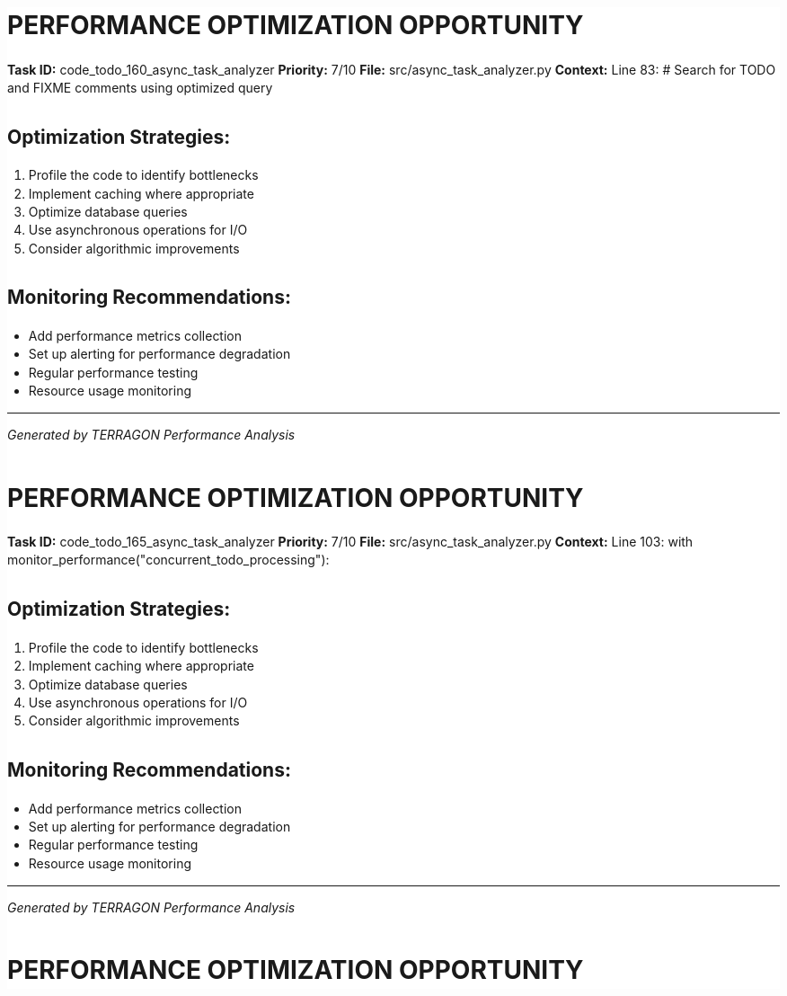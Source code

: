 # PERFORMANCE OPTIMIZATION OPPORTUNITY

**Task ID:** code_todo_160_async_task_analyzer
**Priority:** 7/10
**File:** src/async_task_analyzer.py
**Context:** Line 83: # Search for TODO and FIXME comments using optimized query

## Optimization Strategies:
1. Profile the code to identify bottlenecks
2. Implement caching where appropriate
3. Optimize database queries
4. Use asynchronous operations for I/O
5. Consider algorithmic improvements

## Monitoring Recommendations:
- Add performance metrics collection
- Set up alerting for performance degradation
- Regular performance testing
- Resource usage monitoring

---
*Generated by TERRAGON Performance Analysis*

# PERFORMANCE OPTIMIZATION OPPORTUNITY

**Task ID:** code_todo_165_async_task_analyzer
**Priority:** 7/10
**File:** src/async_task_analyzer.py
**Context:** Line 103: with monitor_performance("concurrent_todo_processing"):

## Optimization Strategies:
1. Profile the code to identify bottlenecks
2. Implement caching where appropriate
3. Optimize database queries
4. Use asynchronous operations for I/O
5. Consider algorithmic improvements

## Monitoring Recommendations:
- Add performance metrics collection
- Set up alerting for performance degradation
- Regular performance testing
- Resource usage monitoring

---
*Generated by TERRAGON Performance Analysis*

# PERFORMANCE OPTIMIZATION OPPORTUNITY
